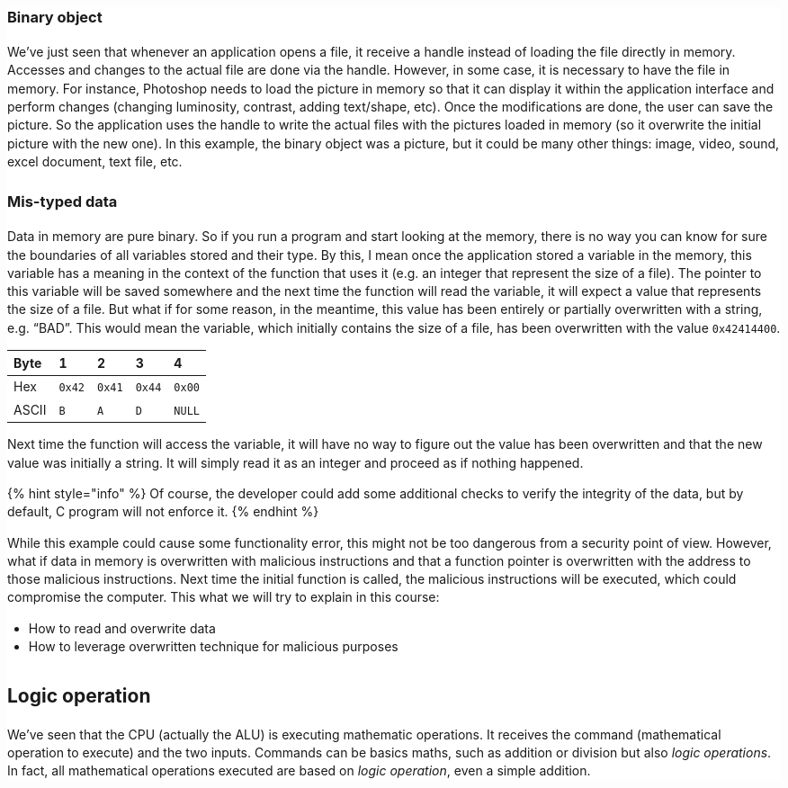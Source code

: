 ### Binary object

We’ve just seen that whenever an application opens a file, it receive a handle instead of loading the file directly in memory. Accesses and changes to the actual file are done via the handle. However, in some case, it is necessary to have the file in memory. For instance, Photoshop needs to load the picture in memory so that it can display it within the application interface and perform changes \(changing luminosity, contrast, adding text/shape, etc\). Once the modifications are done, the user can save the picture. So the application uses the handle to write the actual files with the pictures loaded in memory \(so it overwrite the initial picture with the new one\). In this example, the binary object was a picture, but it could be many other things: image, video, sound, excel document, text file, etc.

### Mis-typed data

Data in memory are pure binary. So if you run a program and start looking at the memory, there is no way you can know for sure the boundaries of all variables stored and their type. By this, I mean once the application stored a variable in the memory, this variable has a meaning in the context of the function that uses it \(e.g. an integer that represent the size of a file\). The pointer to this variable will be saved somewhere and the next time the function will read the variable, it will expect a value that represents the size of a file. But what if for some reason, in the meantime, this value has been entirely or partially overwritten with a string, e.g. “BAD”. This would mean the variable, which initially contains the size of a file, has been overwritten with the value `0x42414400`.

| Byte | 1 | 2 | 3 | 4 |
| :--- | :--- | :--- | :--- | :--- |
| Hex | `0x42` | `0x41` | `0x44` | `0x00` |
| ASCII | `B` | `A` | `D` | `NULL` |

Next time the function will access the variable, it will have no way to figure out the value has been overwritten and that the new value was initially a string. It will simply read it as an integer and proceed as if nothing happened.

{% hint style="info" %}
Of course, the developer could add some additional checks to verify the integrity of the data, but by default, C program will not enforce it.
{% endhint %}

While this example could cause some functionality error, this might not be too dangerous from a security point of view. However, what if data in memory is overwritten with malicious instructions and that a function pointer is overwritten with the address to those malicious instructions. Next time the initial function is called, the malicious instructions will be executed, which could compromise the computer. This what we will try to explain in this course:

* How to read and overwrite data
* How to leverage overwritten technique for malicious purposes

## Logic operation

We’ve seen that the CPU \(actually the ALU\) is executing mathematic operations. It receives the command \(mathematical operation to execute\) and the two inputs. Commands can be basics maths, such as addition or division but also _logic operations_. In fact, all mathematical operations executed are based on _logic operation_, even a simple addition.
